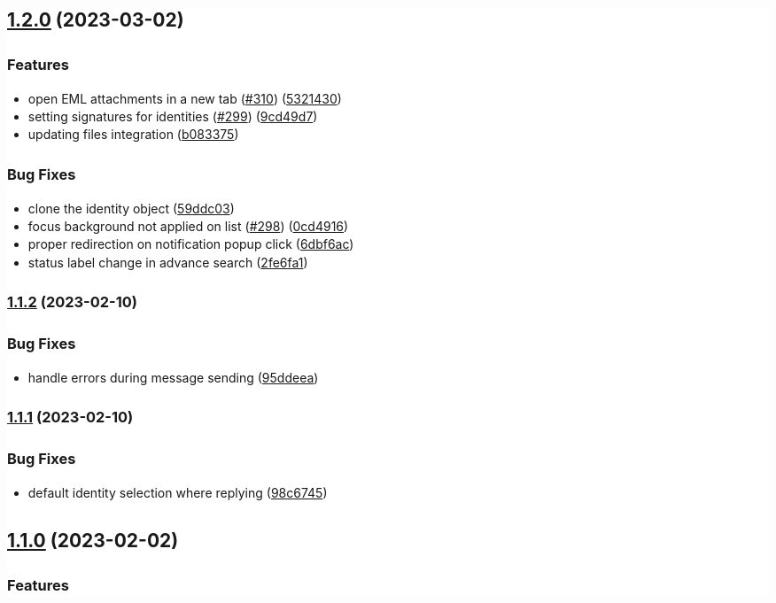 ## [1.2.0](https://github.com/zextras/carbonio-mails-ui/compare/v1.1.2...v1.2.0) (2023-03-02)


### Features

* open EML attachments in a new tab  ([#310](https://github.com/zextras/carbonio-mails-ui/issues/310)) ([5321430](https://github.com/zextras/carbonio-mails-ui/commit/53214301c64ca936e2b7db046f6ac17fe2b153c9))
* setting signatures for identities ([#299](https://github.com/zextras/carbonio-mails-ui/issues/299)) ([9cd49d7](https://github.com/zextras/carbonio-mails-ui/commit/9cd49d7e5a06e7737c92f7d9165ada1e7c4d1256))
* updating files integration ([b083375](https://github.com/zextras/carbonio-mails-ui/commit/b083375f4f2cd71747ee4808be42ccf1693ec976))


### Bug Fixes

* clone the identity object ([59ddc03](https://github.com/zextras/carbonio-mails-ui/commit/59ddc03025fecbb4ec5d9cd78e9877f927a32689))
* focus background not applied on list ([#298](https://github.com/zextras/carbonio-mails-ui/issues/298)) ([0cd4916](https://github.com/zextras/carbonio-mails-ui/commit/0cd4916c33b0e1727dbf1240c643542e3b869d0f))
* proper redirection on notification popup click ([6dbf6ac](https://github.com/zextras/carbonio-mails-ui/commit/6dbf6acde88364206500ab4fa1cfb1d159b61ee2))
* status label change in advance search ([2fe6fa1](https://github.com/zextras/carbonio-mails-ui/commit/2fe6fa153408712eedfd877b7443dbb8a1e51adb))

### [1.1.2](https://github.com/zextras/carbonio-mails-ui/compare/v1.1.1...v1.1.2) (2023-02-10)


### Bug Fixes

* handle errors during message sending ([95ddeea](https://github.com/zextras/carbonio-mails-ui/commit/95ddeeae9df8662c9c7fff4b80cea8c9f6bf06e3))

### [1.1.1](https://github.com/zextras/carbonio-mails-ui/compare/v1.1.0...v1.1.1) (2023-02-10)


### Bug Fixes

* default identity selection where replying ([98c6745](https://github.com/zextras/carbonio-mails-ui/commit/98c67456890bd1c648516c4a5a0393558713ecf9))

## [1.1.0](https://github.com/zextras/carbonio-mails-ui/compare/v1.0.0...v1.1.0) (2023-02-02)


### Features
